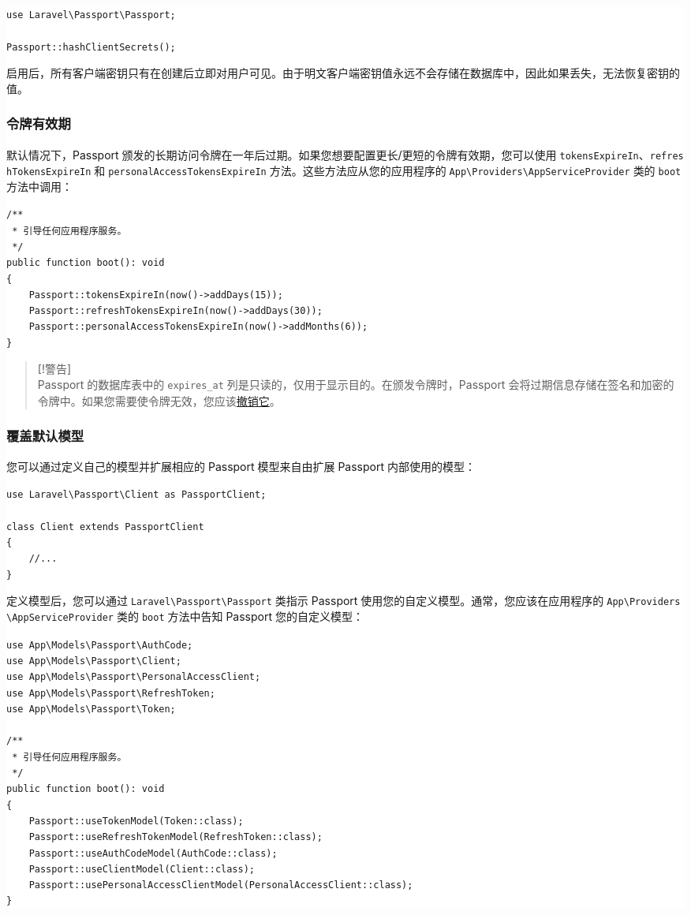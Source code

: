     use Laravel\Passport\Passport;

    Passport::hashClientSecrets();

启用后，所有客户端密钥只有在创建后立即对用户可见。由于明文客户端密钥值永远不会存储在数据库中，因此如果丢失，无法恢复密钥的值。

### 令牌有效期

默认情况下，Passport 颁发的长期访问令牌在一年后过期。如果您想要配置更长/更短的令牌有效期，您可以使用 `tokensExpireIn`、`refreshTokensExpireIn` 和 `personalAccessTokensExpireIn` 方法。这些方法应从您的应用程序的 `App\Providers\AppServiceProvider` 类的 `boot` 方法中调用：

    /**
     * 引导任何应用程序服务。
     */
    public function boot(): void
    {
        Passport::tokensExpireIn(now()->addDays(15));
        Passport::refreshTokensExpireIn(now()->addDays(30));
        Passport::personalAccessTokensExpireIn(now()->addMonths(6));
    }

> [!警告]  
> Passport 的数据库表中的 `expires_at` 列是只读的，仅用于显示目的。在颁发令牌时，Passport 会将过期信息存储在签名和加密的令牌中。如果您需要使令牌无效，您应该[撤销它](#撤销令牌)。

### 覆盖默认模型

您可以通过定义自己的模型并扩展相应的 Passport 模型来自由扩展 Passport 内部使用的模型：

    use Laravel\Passport\Client as PassportClient;

    class Client extends PassportClient
    {
        //...
    }

定义模型后，您可以通过 `Laravel\Passport\Passport` 类指示 Passport 使用您的自定义模型。通常，您应该在应用程序的 `App\Providers\AppServiceProvider` 类的 `boot` 方法中告知 Passport 您的自定义模型：

    use App\Models\Passport\AuthCode;
    use App\Models\Passport\Client;
    use App\Models\Passport\PersonalAccessClient;
    use App\Models\Passport\RefreshToken;
    use App\Models\Passport\Token;

    /**
     * 引导任何应用程序服务。
     */
    public function boot(): void
    {
        Passport::useTokenModel(Token::class);
        Passport::useRefreshTokenModel(RefreshToken::class);
        Passport::useAuthCodeModel(AuthCode::class);
        Passport::useClientModel(Client::class);
        Passport::usePersonalAccessClientModel(PersonalAccessClient::class);
    }
